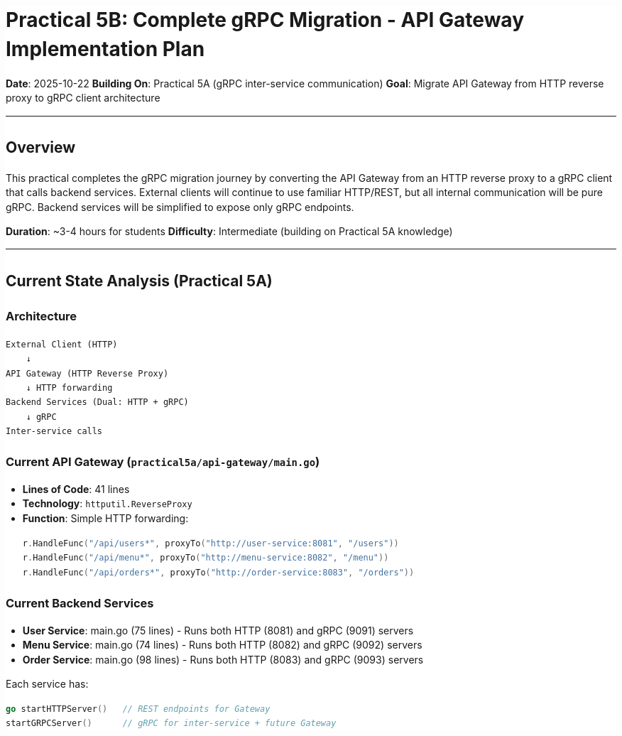 # Practical 5B: Complete gRPC Migration - API Gateway Implementation Plan

**Date**: 2025-10-22
**Building On**: Practical 5A (gRPC inter-service communication)
**Goal**: Migrate API Gateway from HTTP reverse proxy to gRPC client architecture

---

## Overview

This practical completes the gRPC migration journey by converting the API Gateway from an HTTP reverse proxy to a gRPC client that calls backend services. External clients will continue to use familiar HTTP/REST, but all internal communication will be pure gRPC. Backend services will be simplified to expose only gRPC endpoints.

**Duration**: ~3-4 hours for students
**Difficulty**: Intermediate (building on Practical 5A knowledge)

---

## Current State Analysis (Practical 5A)

### Architecture
```
External Client (HTTP)
    ↓
API Gateway (HTTP Reverse Proxy)
    ↓ HTTP forwarding
Backend Services (Dual: HTTP + gRPC)
    ↓ gRPC
Inter-service calls
```

### Current API Gateway (`practical5a/api-gateway/main.go`)
- **Lines of Code**: 41 lines
- **Technology**: `httputil.ReverseProxy`
- **Function**: Simple HTTP forwarding:
  ```go
  r.HandleFunc("/api/users*", proxyTo("http://user-service:8081", "/users"))
  r.HandleFunc("/api/menu*", proxyTo("http://menu-service:8082", "/menu"))
  r.HandleFunc("/api/orders*", proxyTo("http://order-service:8083", "/orders"))
  ```

### Current Backend Services
- **User Service**: main.go (75 lines) - Runs both HTTP (8081) and gRPC (9091) servers
- **Menu Service**: main.go (74 lines) - Runs both HTTP (8082) and gRPC (9092) servers
- **Order Service**: main.go (98 lines) - Runs both HTTP (8083) and gRPC (9093) servers

Each service has:
```go
go startHTTPServer()   // REST endpoints for Gateway
startGRPCServer()      // gRPC for inter-service + future Gateway
```
